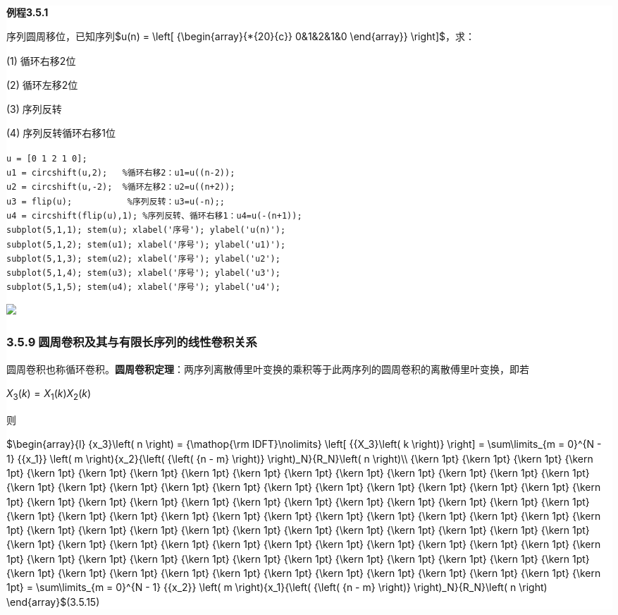 **例程3.5.1**

序列圆周移位，已知序列$u(n) = \left[ {\begin{array}{*{20}{c}}
0&1&2&1&0
\end{array}} \right]$，求：

(1)   循环右移2位

(2)   循环左移2位

(3)   序列反转

(4)   序列反转循环右移1位

```
u = [0 1 2 1 0];
u1 = circshift(u,2);   %循环右移2：u1=u((n-2));
u2 = circshift(u,-2);  %循环左移2：u2=u((n+2));
u3 = flip(u);           %序列反转：u3=u(-n);;
u4 = circshift(flip(u),1); %序列反转、循环右移1：u4=u(-(n+1));
subplot(5,1,1); stem(u); xlabel('序号'); ylabel('u(n)');
subplot(5,1,2); stem(u1); xlabel('序号'); ylabel('u1)');
subplot(5,1,3); stem(u2); xlabel('序号'); ylabel('u2');
subplot(5,1,4); stem(u3); xlabel('序号'); ylabel('u3');
subplot(5,1,5); stem(u4); xlabel('序号'); ylabel('u4');
```

<img src=".\fig\p3.5.1.png" style="zoom:90%;" />

### 3.5.9 圆周卷积及其与有限长序列的线性卷积关系

圆周卷积也称循环卷积。**圆周卷积定理**：两序列离散傅里叶变换的乘积等于此两序列的圆周卷积的离散傅里叶变换，即若

${X_3}\left( k \right) = {X_1}\left( k \right){X_2}\left( k \right)$

则

$\begin{array}{l}
{x_3}\left( n \right) = {\mathop{\rm IDFT}\nolimits} \left[ {{X_3}\left( k \right)} \right] = \sum\limits_{m = 0}^{N - 1} {{x_1}} \left( m \right){x_2}{\left( {\left( {n - m} \right)} \right)_N}{R_N}\left( n \right)\\
{\kern 1pt} {\kern 1pt} {\kern 1pt} {\kern 1pt} {\kern 1pt} {\kern 1pt} {\kern 1pt} {\kern 1pt} {\kern 1pt} {\kern 1pt} {\kern 1pt} {\kern 1pt} {\kern 1pt} {\kern 1pt} {\kern 1pt} {\kern 1pt} {\kern 1pt} {\kern 1pt} {\kern 1pt} {\kern 1pt} {\kern 1pt} {\kern 1pt} {\kern 1pt} {\kern 1pt} {\kern 1pt} {\kern 1pt} {\kern 1pt} {\kern 1pt} {\kern 1pt} {\kern 1pt} {\kern 1pt} {\kern 1pt} {\kern 1pt} {\kern 1pt} {\kern 1pt} {\kern 1pt} {\kern 1pt} {\kern 1pt} {\kern 1pt} {\kern 1pt} {\kern 1pt} {\kern 1pt} {\kern 1pt} {\kern 1pt} {\kern 1pt} {\kern 1pt} {\kern 1pt} {\kern 1pt} {\kern 1pt} {\kern 1pt} {\kern 1pt} {\kern 1pt} {\kern 1pt} {\kern 1pt} {\kern 1pt} {\kern 1pt} {\kern 1pt} {\kern 1pt} {\kern 1pt} {\kern 1pt} {\kern 1pt} {\kern 1pt} {\kern 1pt} {\kern 1pt} {\kern 1pt} {\kern 1pt} {\kern 1pt} {\kern 1pt} {\kern 1pt} {\kern 1pt} {\kern 1pt} {\kern 1pt} {\kern 1pt} {\kern 1pt} {\kern 1pt} {\kern 1pt} {\kern 1pt} {\kern 1pt} {\kern 1pt} {\kern 1pt} {\kern 1pt} {\kern 1pt} {\kern 1pt} {\kern 1pt} {\kern 1pt} {\kern 1pt} {\kern 1pt} {\kern 1pt} {\kern 1pt} {\kern 1pt} {\kern 1pt} {\kern 1pt} {\kern 1pt} {\kern 1pt} {\kern 1pt} {\kern 1pt}  = \sum\limits_{m = 0}^{N - 1} {{x_2}} \left( m \right){x_1}{\left( {\left( {n - m} \right)} \right)_N}{R_N}\left( n \right)
\end{array}$(3.5.15)

